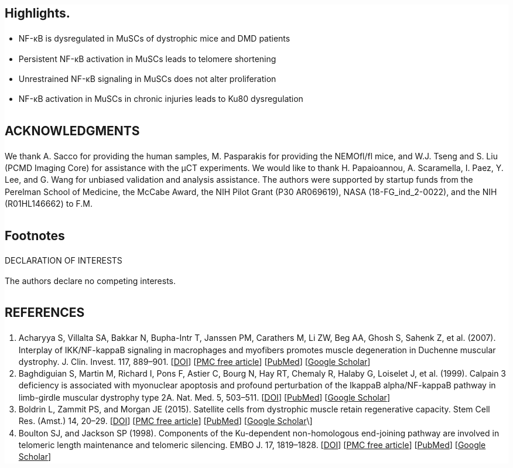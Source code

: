## Highlights.

*   NF-κB is dysregulated in MuSCs of dystrophic mice and DMD patients

*   Persistent NF-κB activation in MuSCs leads to telomere shortening

*   Unrestrained NF-κB signaling in MuSCs does not alter proliferation

*   NF-κB activation in MuSCs in chronic injuries leads to Ku80 dysregulation


## ACKNOWLEDGMENTS

We thank A. Sacco for providing the human samples, M. Pasparakis for providing the NEMOfl/fl mice, and W.J. Tseng and S. Liu (PCMD Imaging Core) for assistance with the μCT experiments. We would like to thank H. Papaioannou, A. Scaramella, I. Paez, Y. Lee, and G. Wang for unbiased validation and analysis assistance. The authors were supported by startup funds from the Perelman School of Medicine, the McCabe Award, the NIH Pilot Grant (P30 AR069619), NASA (18-FG\_ind\_2-0022), and the NIH (R01HL146662) to F.M.

## Footnotes

DECLARATION OF INTERESTS

The authors declare no competing interests.

## REFERENCES

1.  Acharyya S, Villalta SA, Bakkar N, Bupha-Intr T, Janssen PM, Carathers M, Li ZW, Beg AA, Ghosh S, Sahenk Z, et al. (2007). Interplay of IKK/NF-kappaB signaling in macrophages and myofibers promotes muscle degeneration in Duchenne muscular dystrophy. J. Clin. Invest. 117, 889–901. \[[DOI](https://doi.org/10.1172/JCI30556)\] \[[PMC free article](https://www.ncbi.nlm.nih.gov/articles/PMC1821069/)\] \[[PubMed](https://pubmed.ncbi.nlm.nih.gov/17380205/)\] \[[Google Scholar](https://scholar.google.com/scholar_lookup?journal=J.%20Clin.%20Invest&title=Interplay%20of%20IKK/NF-kappaB%20signaling%20in%20macrophages%20and%20myofibers%20promotes%20muscle%20degeneration%20in%20Duchenne%20muscular%20dystrophy&author=S%20Acharyya&author=SA%20Villalta&author=N%20Bakkar&author=T%20Bupha-Intr&author=PM%20Janssen&volume=117&publication_year=2007&pages=889-901&pmid=17380205&doi=10.1172/JCI30556&)\]
2.  Baghdiguian S, Martin M, Richard I, Pons F, Astier C, Bourg N, Hay RT, Chemaly R, Halaby G, Loiselet J, et al. (1999). Calpain 3 deficiency is associated with myonuclear apoptosis and profound perturbation of the IkappaB alpha/NF-kappaB pathway in limb-girdle muscular dystrophy type 2A. Nat. Med. 5, 503–511. \[[DOI](https://doi.org/10.1038/8385)\] \[[PubMed](https://pubmed.ncbi.nlm.nih.gov/10229226/)\] \[[Google Scholar](https://scholar.google.com/scholar_lookup?journal=Nat.%20Med&title=Calpain%203%20deficiency%20is%20associated%20with%20myonuclear%20apoptosis%20and%20profound%20perturbation%20of%20the%20IkappaB%20alpha/NF-kappaB%20pathway%20in%20limb-girdle%20muscular%20dystrophy%20type%202A&author=S%20Baghdiguian&author=M%20Martin&author=I%20Richard&author=F%20Pons&author=C%20Astier&volume=5&publication_year=1999&pages=503-511&pmid=10229226&doi=10.1038/8385&)\]
3.  Boldrin L, Zammit PS, and Morgan JE (2015). Satellite cells from dystrophic muscle retain regenerative capacity. Stem Cell Res. (Amst.) 14, 20–29. \[[DOI](https://doi.org/10.1016/j.scr.2014.10.007)\] \[[PMC free article](https://www.ncbi.nlm.nih.gov/articles/PMC4305370/)\] \[[PubMed](https://pubmed.ncbi.nlm.nih.gov/25460248/)\] \[[Google Scholar](https://scholar.google.com/scholar_lookup?journal=Stem%20Cell%20Res.%20\(Amst.\)&title=Satellite%20cells%20from%20dystrophic%20muscle%20retain%20regenerative%20capacity&author=L%20Boldrin&author=PS%20Zammit&author=JE%20Morgan&volume=14&publication_year=2015&pages=20-29&pmid=25460248&doi=10.1016/j.scr.2014.10.007&)\]
4.  Boulton SJ, and Jackson SP (1998). Components of the Ku-dependent non-homologous end-joining pathway are involved in telomeric length maintenance and telomeric silencing. EMBO J. 17, 1819–1828. \[[DOI](https://doi.org/10.1093/emboj/17.6.1819)\] \[[PMC free article](https://www.ncbi.nlm.nih.gov/articles/PMC1170529/)\] \[[PubMed](https://pubmed.ncbi.nlm.nih.gov/9501103/)\] \[[Google Scholar](https://scholar.google.com/scholar_lookup?journal=EMBO%20J&title=Components%20of%20the%20Ku-dependent%20non-homologous%20end-joining%20pathway%20are%20involved%20in%20telomeric%20length%20maintenance%20and%20telomeric%20silencing&author=SJ%20Boulton&author=SP%20Jackson&volume=17&publication_year=1998&pages=1819-1828&pmid=9501103&doi=10.1093/emboj/17.6.1819&)\]